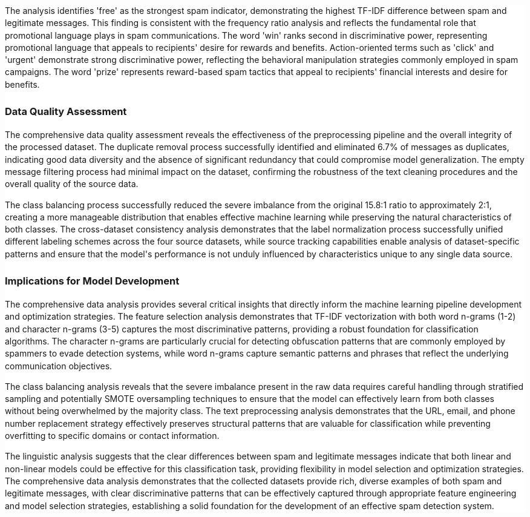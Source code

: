 The analysis identifies 'free' as the strongest spam indicator, demonstrating the highest TF-IDF difference between spam and legitimate messages. This finding is consistent with the frequency ratio analysis and reflects the fundamental role that promotional language plays in spam communications. The word 'win' ranks second in discriminative power, representing promotional language that appeals to recipients' desire for rewards and benefits. Action-oriented terms such as 'click' and 'urgent' demonstrate strong discriminative power, reflecting the behavioral manipulation strategies commonly employed in spam campaigns. The word 'prize' represents reward-based spam tactics that appeal to recipients' financial interests and desire for benefits.

### Data Quality Assessment

The comprehensive data quality assessment reveals the effectiveness of the preprocessing pipeline and the overall integrity of the processed dataset. The duplicate removal process successfully identified and eliminated 6.7% of messages as duplicates, indicating good data diversity and the absence of significant redundancy that could compromise model generalization. The empty message filtering process had minimal impact on the dataset, confirming the robustness of the text cleaning procedures and the overall quality of the source data.

The class balancing process successfully reduced the severe imbalance from the original 15.8:1 ratio to approximately 2:1, creating a more manageable distribution that enables effective machine learning while preserving the natural characteristics of both classes. The cross-dataset consistency analysis demonstrates that the label normalization process successfully unified different labeling schemes across the four source datasets, while source tracking capabilities enable analysis of dataset-specific patterns and ensure that the model's performance is not unduly influenced by characteristics unique to any single data source.

### Implications for Model Development

The comprehensive data analysis provides several critical insights that directly inform the machine learning pipeline development and optimization strategies. The feature selection analysis demonstrates that TF-IDF vectorization with both word n-grams (1-2) and character n-grams (3-5) captures the most discriminative patterns, providing a robust foundation for classification algorithms. The character n-grams are particularly crucial for detecting obfuscation patterns that are commonly employed by spammers to evade detection systems, while word n-grams capture semantic patterns and phrases that reflect the underlying communication objectives.

The class balancing analysis reveals that the severe imbalance present in the raw data requires careful handling through stratified sampling and potentially SMOTE oversampling techniques to ensure that the model can effectively learn from both classes without being overwhelmed by the majority class. The text preprocessing analysis demonstrates that the URL, email, and phone number replacement strategy effectively preserves structural patterns that are valuable for classification while preventing overfitting to specific domains or contact information.

The linguistic analysis suggests that the clear differences between spam and legitimate messages indicate that both linear and non-linear models could be effective for this classification task, providing flexibility in model selection and optimization strategies. The comprehensive data analysis demonstrates that the collected datasets provide rich, diverse examples of both spam and legitimate messages, with clear discriminative patterns that can be effectively captured through appropriate feature engineering and model selection strategies, establishing a solid foundation for the development of an effective spam detection system.
